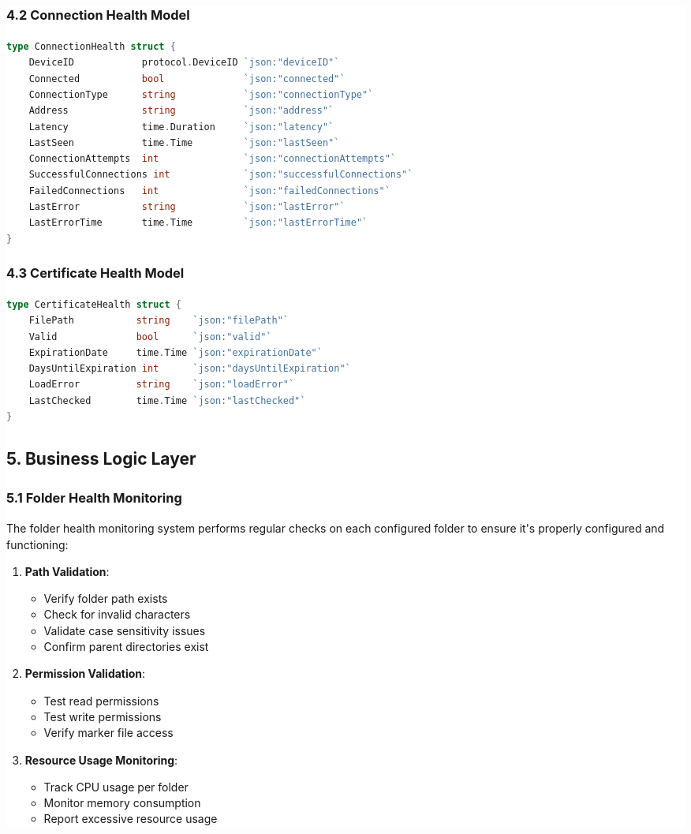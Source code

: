 ### 4.2 Connection Health Model

```go
type ConnectionHealth struct {
    DeviceID            protocol.DeviceID `json:"deviceID"`
    Connected           bool              `json:"connected"`
    ConnectionType      string            `json:"connectionType"`
    Address             string            `json:"address"`
    Latency             time.Duration     `json:"latency"`
    LastSeen            time.Time         `json:"lastSeen"`
    ConnectionAttempts  int               `json:"connectionAttempts"`
    SuccessfulConnections int             `json:"successfulConnections"`
    FailedConnections   int               `json:"failedConnections"`
    LastError           string            `json:"lastError"`
    LastErrorTime       time.Time         `json:"lastErrorTime"`
}
```

### 4.3 Certificate Health Model

```go
type CertificateHealth struct {
    FilePath           string    `json:"filePath"`
    Valid              bool      `json:"valid"`
    ExpirationDate     time.Time `json:"expirationDate"`
    DaysUntilExpiration int      `json:"daysUntilExpiration"`
    LoadError          string    `json:"loadError"`
    LastChecked        time.Time `json:"lastChecked"`
}
```

## 5. Business Logic Layer

### 5.1 Folder Health Monitoring

The folder health monitoring system performs regular checks on each configured folder to ensure it's properly configured and functioning:

1. **Path Validation**:
   - Verify folder path exists
   - Check for invalid characters
   - Validate case sensitivity issues
   - Confirm parent directories exist

2. **Permission Validation**:
   - Test read permissions
   - Test write permissions
   - Verify marker file access

3. **Resource Usage Monitoring**:
   - Track CPU usage per folder
   - Monitor memory consumption
   - Report excessive resource usage
